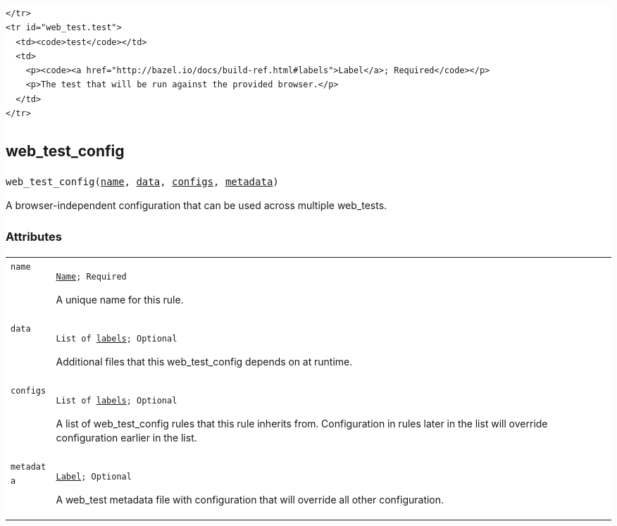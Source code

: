     </tr>
    <tr id="web_test.test">
      <td><code>test</code></td>
      <td>
        <p><code><a href="http://bazel.io/docs/build-ref.html#labels">Label</a>; Required</code></p>
        <p>The test that will be run against the provided browser.</p>
      </td>
    </tr>
  </tbody>
</table>

## web_test_config

<pre>
web_test_config(<a href="#web_test_config.name">name</a>, <a href="#web_test_config.data">data</a>, <a href="#web_test_config.configs">configs</a>, <a href="#web_test_config.metadata">metadata</a>)
</pre>

A browser-independent configuration that can be used across multiple web_tests.


<a name="web_test_config_args"></a>
### Attributes


<table class="params-table">
  <colgroup>
    <col class="col-param" />
    <col class="col-description" />
  </colgroup>
  <tbody>
    <tr id="web_test_config.name">
      <td><code>name</code></td>
      <td>
        <p><code><a href="http://bazel.io/docs/build-ref.html#name">Name</a>; Required</code></p>
        <p>A unique name for this rule.</p>
      </td>
    </tr>
    <tr id="web_test_config.data">
      <td><code>data</code></td>
      <td>
        <p><code>List of <a href="http://bazel.io/docs/build-ref.html#labels">labels</a>; Optional</code></p>
        <p>Additional files that this web_test_config depends on at runtime.</p>
      </td>
    </tr>
    <tr id="web_test_config.configs">
      <td><code>configs</code></td>
      <td>
        <p><code>List of <a href="http://bazel.io/docs/build-ref.html#labels">labels</a>; Optional</code></p>
        <p>A list of web_test_config rules that this rule inherits from.
Configuration in rules later in the list will override configuration
earlier in the list.</p>
      </td>
    </tr>
    <tr id="web_test_config.metadata">
      <td><code>metadata</code></td>
      <td>
        <p><code><a href="http://bazel.io/docs/build-ref.html#labels">Label</a>; Optional</code></p>
        <p>A web_test metadata file with configuration that will override
all other configuration.</p>
      </td>
    </tr>
  </tbody>